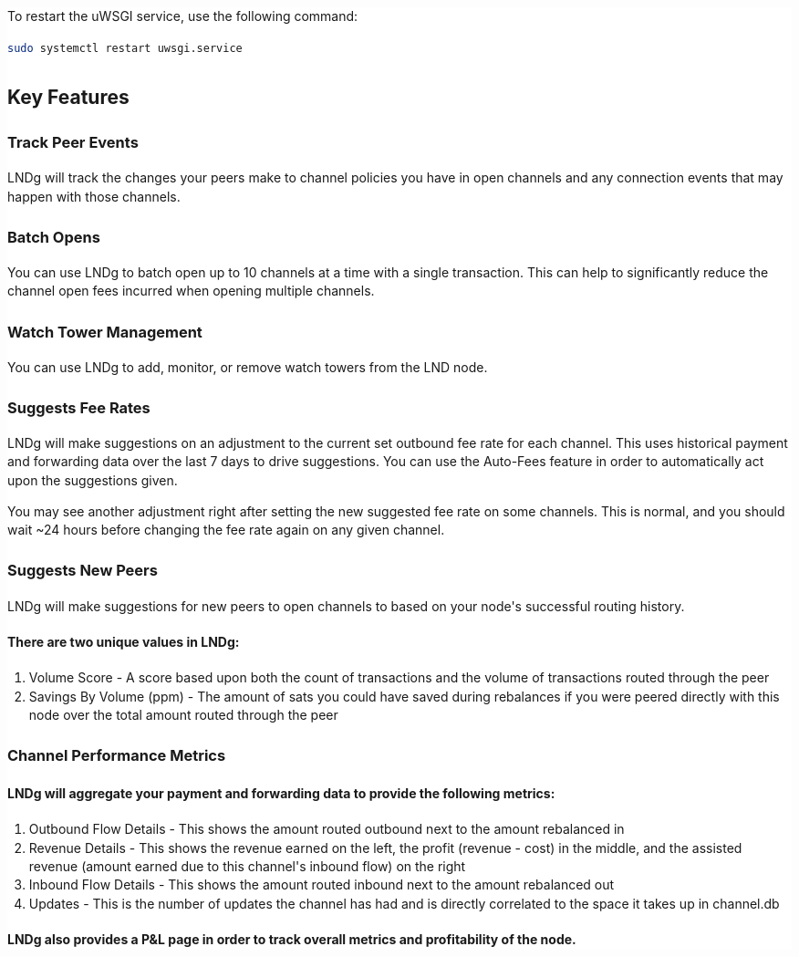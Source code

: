 To restart the uWSGI service, use the following command:

```bash
sudo systemctl restart uwsgi.service
``` 

## Key Features

### Track Peer Events
LNDg will track the changes your peers make to channel policies you have in open channels and any connection events that may happen with those channels.

### Batch Opens
You can use LNDg to batch open up to 10 channels at a time with a single transaction. This can help to significantly reduce the channel open fees incurred when opening multiple channels.

### Watch Tower Management
You can use LNDg to add, monitor, or remove watch towers from the LND node.

### Suggests Fee Rates
LNDg will make suggestions on an adjustment to the current set outbound fee rate for each channel. This uses historical payment and forwarding data over the last 7 days to drive suggestions. You can use the Auto-Fees feature in order to automatically act upon the suggestions given.

You may see another adjustment right after setting the new suggested fee rate on some channels. This is normal, and you should wait ~24 hours before changing the fee rate again on any given channel.

### Suggests New Peers
LNDg will make suggestions for new peers to open channels to based on your node's successful routing history.

#### There are two unique values in LNDg:
1. Volume Score - A score based upon both the count of transactions and the volume of transactions routed through the peer
2. Savings By Volume (ppm) - The amount of sats you could have saved during rebalances if you were peered directly with this node over the total amount routed through the peer

### Channel Performance Metrics
#### LNDg will aggregate your payment and forwarding data to provide the following metrics:
1. Outbound Flow Details - This shows the amount routed outbound next to the amount rebalanced in
2. Revenue Details - This shows the revenue earned on the left, the profit (revenue - cost) in the middle, and the assisted revenue (amount earned due to this channel's inbound flow) on the right
3. Inbound Flow Details - This shows the amount routed inbound next to the amount rebalanced out
4. Updates - This is the number of updates the channel has had and is directly correlated to the space it takes up in channel.db

#### LNDg also provides a P&L page in order to track overall metrics and profitability of the node.
